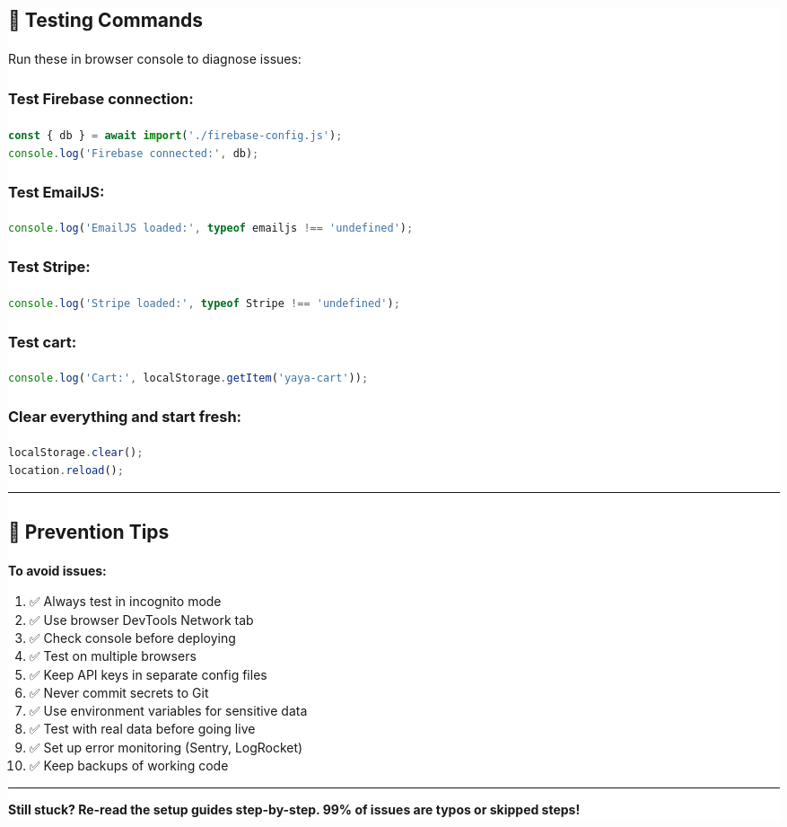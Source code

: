 
## 🧪 Testing Commands

Run these in browser console to diagnose issues:

### Test Firebase connection:
```javascript
const { db } = await import('./firebase-config.js');
console.log('Firebase connected:', db);
```

### Test EmailJS:
```javascript
console.log('EmailJS loaded:', typeof emailjs !== 'undefined');
```

### Test Stripe:
```javascript
console.log('Stripe loaded:', typeof Stripe !== 'undefined');
```

### Test cart:
```javascript
console.log('Cart:', localStorage.getItem('yaya-cart'));
```

### Clear everything and start fresh:
```javascript
localStorage.clear();
location.reload();
```

---

## 🎯 Prevention Tips

**To avoid issues:**

1. ✅ Always test in incognito mode
2. ✅ Use browser DevTools Network tab
3. ✅ Check console before deploying
4. ✅ Test on multiple browsers
5. ✅ Keep API keys in separate config files
6. ✅ Never commit secrets to Git
7. ✅ Use environment variables for sensitive data
8. ✅ Test with real data before going live
9. ✅ Set up error monitoring (Sentry, LogRocket)
10. ✅ Keep backups of working code

---

**Still stuck? Re-read the setup guides step-by-step. 99% of issues are typos or skipped steps!**
